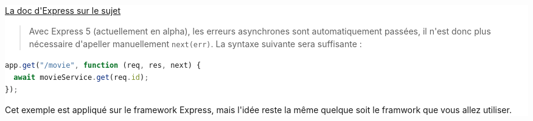 [La doc d'Express sur le sujet](https://expressjs.com/en/guide/error-handling.html)

> Avec Express 5 (actuellement en alpha), les erreurs asynchrones sont automatiquement passées, il n'est donc plus nécessaire d'apeller manuellement `next(err)`. La syntaxe suivante sera suffisante :

```js
app.get("/movie", function (req, res, next) {
  await movieService.get(req.id);
});
```

Cet exemple est appliqué sur le framework Express, mais l'idée reste la même quelque soit le framwork que vous allez utiliser.
